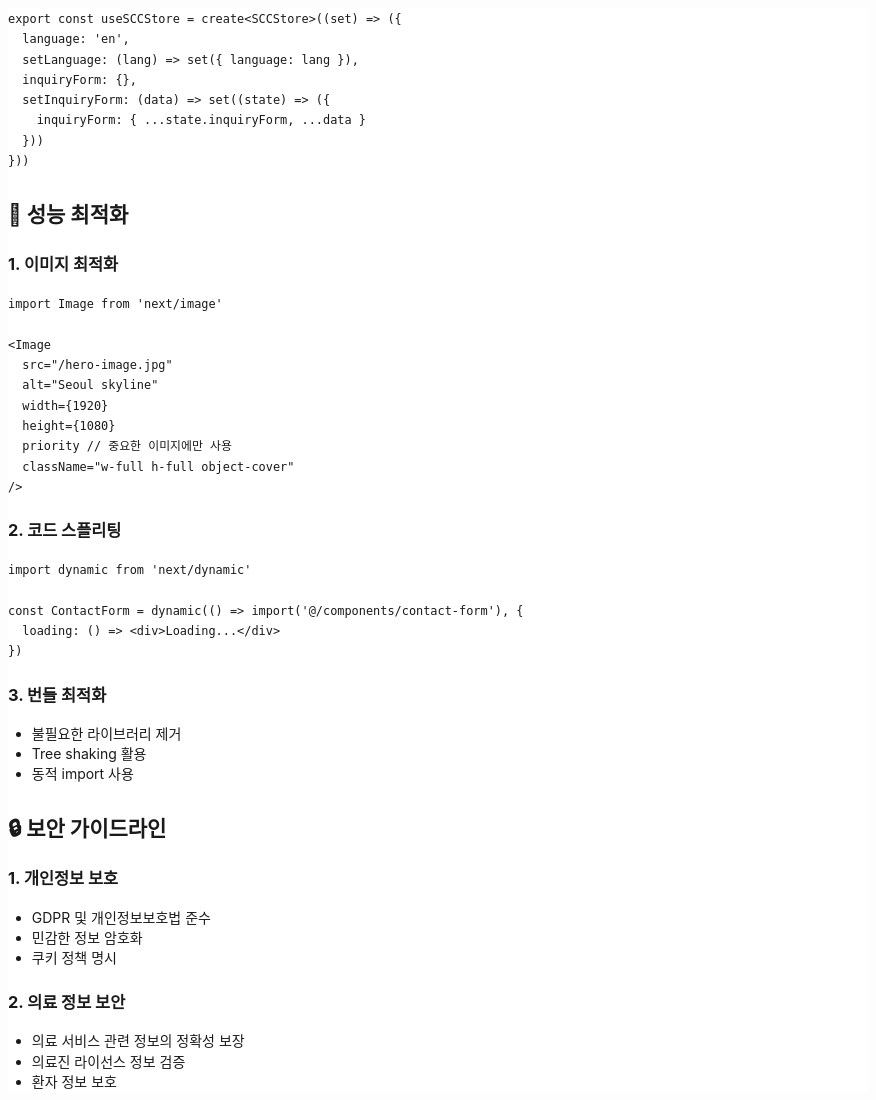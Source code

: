 ```tsx
export const useSCCStore = create<SCCStore>((set) => ({
  language: 'en',
  setLanguage: (lang) => set({ language: lang }),
  inquiryForm: {},
  setInquiryForm: (data) => set((state) => ({ 
    inquiryForm: { ...state.inquiryForm, ...data } 
  }))
}))
```

## 🚀 성능 최적화

### 1. 이미지 최적화
```tsx
import Image from 'next/image'

<Image
  src="/hero-image.jpg"
  alt="Seoul skyline"
  width={1920}
  height={1080}
  priority // 중요한 이미지에만 사용
  className="w-full h-full object-cover"
/>
```

### 2. 코드 스플리팅
```tsx
import dynamic from 'next/dynamic'

const ContactForm = dynamic(() => import('@/components/contact-form'), {
  loading: () => <div>Loading...</div>
})
```

### 3. 번들 최적화
- 불필요한 라이브러리 제거
- Tree shaking 활용
- 동적 import 사용

## 🔒 보안 가이드라인

### 1. 개인정보 보호
- GDPR 및 개인정보보호법 준수
- 민감한 정보 암호화
- 쿠키 정책 명시

### 2. 의료 정보 보안
- 의료 서비스 관련 정보의 정확성 보장
- 의료진 라이선스 정보 검증
- 환자 정보 보호
